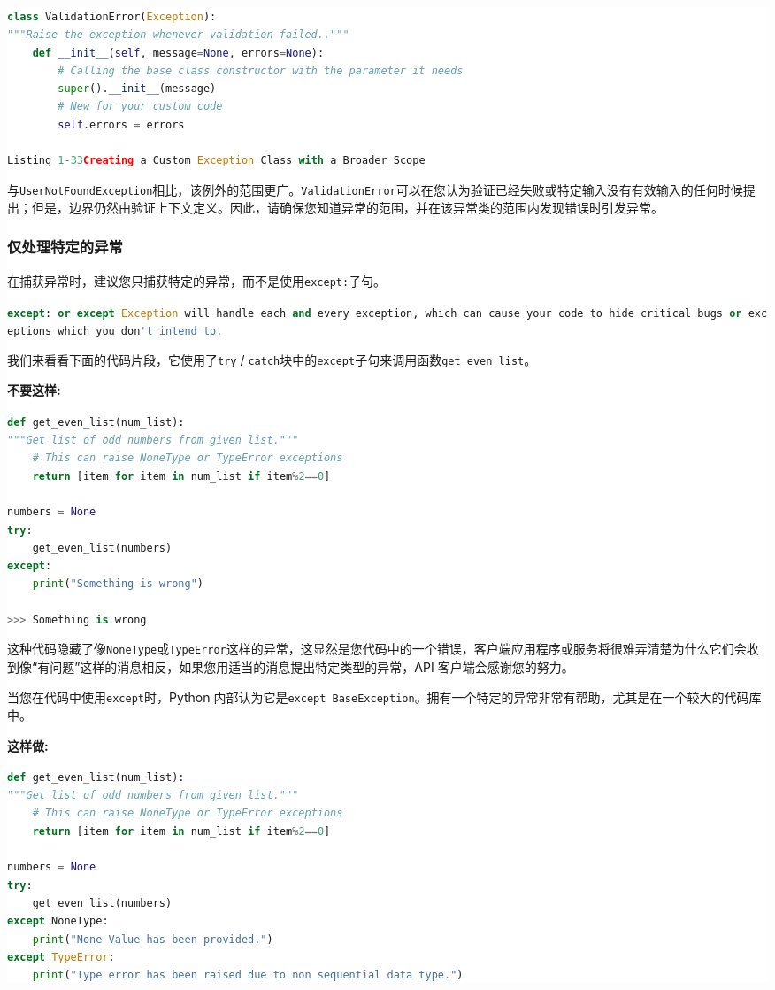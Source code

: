```py
class ValidationError(Exception):
"""Raise the exception whenever validation failed.."""
    def __init__(self, message=None, errors=None):
        # Calling the base class constructor with the parameter it needs
        super().__init__(message)
        # New for your custom code
        self.errors = errors

Listing 1-33Creating a Custom Exception Class with a Broader Scope

```

与`UserNotFoundException`相比，该例外的范围更广。`ValidationError`可以在您认为验证已经失败或特定输入没有有效输入的任何时候提出；但是，边界仍然由验证上下文定义。因此，请确保您知道异常的范围，并在该异常类的范围内发现错误时引发异常。

### 仅处理特定的异常

在捕获异常时，建议您只捕获特定的异常，而不是使用`except:`子句。

```py
except: or except Exception will handle each and every exception, which can cause your code to hide critical bugs or exceptions which you don't intend to.

```

我们来看看下面的代码片段，它使用了`try` / `catch`块中的`except`子句来调用函数`get_even_list`。

**不要这样:**

```py
def get_even_list(num_list):
"""Get list of odd numbers from given list."""
    # This can raise NoneType or TypeError exceptions
    return [item for item in num_list if item%2==0]

numbers = None
try:
    get_even_list(numbers)
except:
    print("Something is wrong")

>>> Something is wrong

```

这种代码隐藏了像`NoneType`或`TypeError`这样的异常，这显然是您代码中的一个错误，客户端应用程序或服务将很难弄清楚为什么它们会收到像“有问题”这样的消息相反，如果您用适当的消息提出特定类型的异常，API 客户端会感谢您的努力。

当您在代码中使用`except`时，Python 内部认为它是`except BaseException`。拥有一个特定的异常非常有帮助，尤其是在一个较大的代码库中。

**这样做:**

```py
def get_even_list(num_list):
"""Get list of odd numbers from given list."""
    # This can raise NoneType or TypeError exceptions
    return [item for item in num_list if item%2==0]

numbers = None
try:
    get_even_list(numbers)
except NoneType:
    print("None Value has been provided.")
except TypeError:
    print("Type error has been raised due to non sequential data type.")

```
